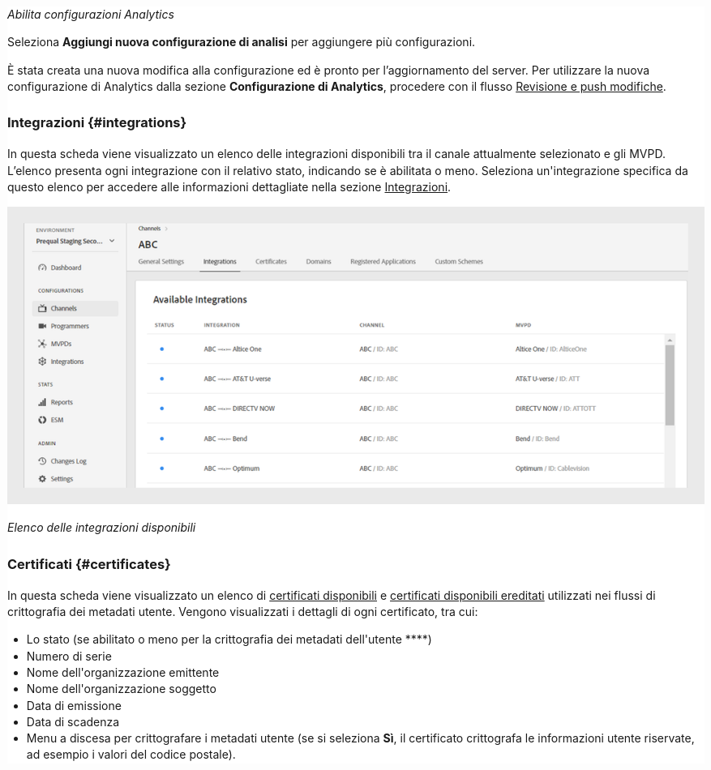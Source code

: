 *Abilita configurazioni Analytics*

Seleziona **Aggiungi nuova configurazione di analisi** per aggiungere più configurazioni.

È stata creata una nuova modifica alla configurazione ed è pronto per l’aggiornamento del server. Per utilizzare la nuova configurazione di Analytics dalla sezione **Configurazione di Analytics**, procedere con il flusso [Revisione e push modifiche](/help/authentication/tve-dashboard/new-tve-dashboard/tve-dashboard-review-push-changes.md).

### Integrazioni {#integrations}

In questa scheda viene visualizzato un elenco delle integrazioni disponibili tra il canale attualmente selezionato e gli MVPD. L’elenco presenta ogni integrazione con il relativo stato, indicando se è abilitata o meno. Seleziona un&#39;integrazione specifica da questo elenco per accedere alle informazioni dettagliate nella sezione [Integrazioni](tve-dashboard-integrations.md).

![Elenco delle integrazioni disponibili](../../assets/tve-dashboard/new-tve-dashboard/channels/channel-integrations-tab-view.png)

*Elenco delle integrazioni disponibili*

### Certificati {#certificates}

In questa scheda viene visualizzato un elenco di [certificati disponibili](#available-certificates) e [certificati disponibili ereditati](#inherited-avail-certificates) utilizzati nei flussi di crittografia dei metadati utente. Vengono visualizzati i dettagli di ogni certificato, tra cui:

* Lo stato (se abilitato o meno per la crittografia dei metadati dell&#39;utente ****)
* Numero di serie
* Nome dell&#39;organizzazione emittente
* Nome dell&#39;organizzazione soggetto
* Data di emissione
* Data di scadenza
* Menu a discesa per crittografare i metadati utente (se si seleziona **Sì**, il certificato crittografa le informazioni utente riservate, ad esempio i valori del codice postale).
